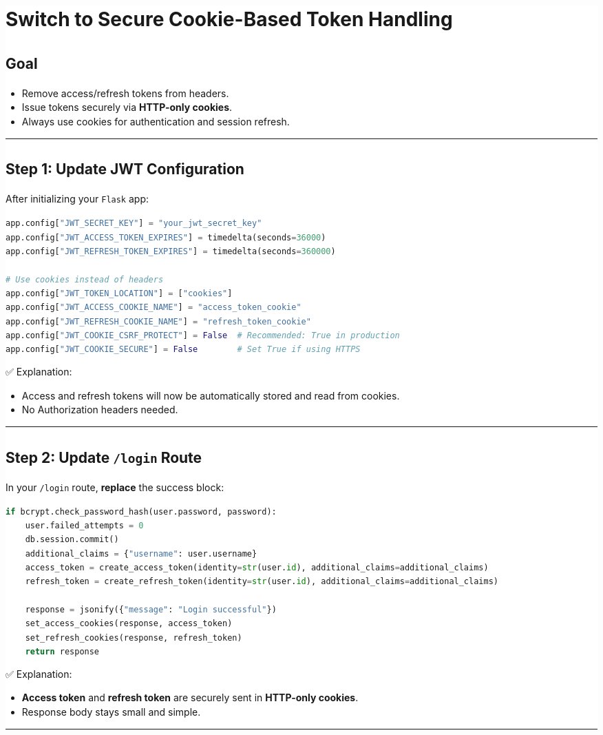 # Switch to Secure Cookie-Based Token Handling

## Goal
- Remove access/refresh tokens from headers.
- Issue tokens securely via **HTTP-only cookies**.
- Always use cookies for authentication and session refresh.

---

## Step 1: Update JWT Configuration

After initializing your `Flask` app:

```python
app.config["JWT_SECRET_KEY"] = "your_jwt_secret_key"
app.config["JWT_ACCESS_TOKEN_EXPIRES"] = timedelta(seconds=36000)
app.config["JWT_REFRESH_TOKEN_EXPIRES"] = timedelta(seconds=360000)

# Use cookies instead of headers
app.config["JWT_TOKEN_LOCATION"] = ["cookies"]
app.config["JWT_ACCESS_COOKIE_NAME"] = "access_token_cookie"
app.config["JWT_REFRESH_COOKIE_NAME"] = "refresh_token_cookie"
app.config["JWT_COOKIE_CSRF_PROTECT"] = False  # Recommended: True in production
app.config["JWT_COOKIE_SECURE"] = False        # Set True if using HTTPS
```

✅ Explanation:
- Access and refresh tokens will now be automatically stored and read from cookies.
- No Authorization headers needed.

---

## Step 2: Update `/login` Route

In your `/login` route, **replace** the success block:

```python
if bcrypt.check_password_hash(user.password, password):
    user.failed_attempts = 0
    db.session.commit()
    additional_claims = {"username": user.username}
    access_token = create_access_token(identity=str(user.id), additional_claims=additional_claims)
    refresh_token = create_refresh_token(identity=str(user.id), additional_claims=additional_claims)

    response = jsonify({"message": "Login successful"})
    set_access_cookies(response, access_token)
    set_refresh_cookies(response, refresh_token)
    return response
```

✅ Explanation:
- **Access token** and **refresh token** are securely sent in **HTTP-only cookies**.
- Response body stays small and simple.

---